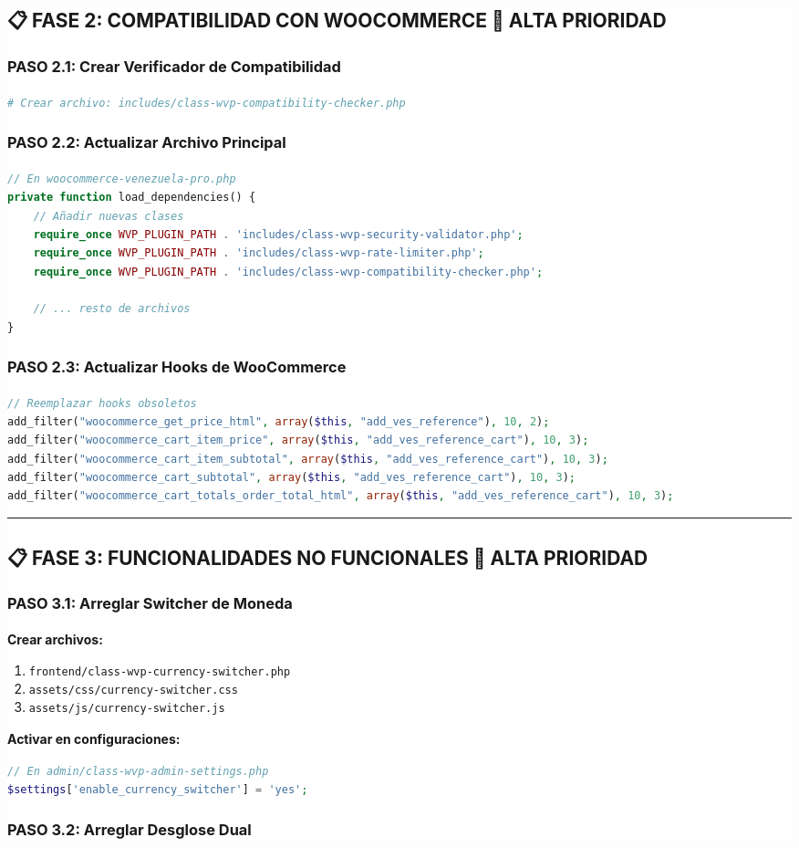
## 📋 **FASE 2: COMPATIBILIDAD CON WOOCOMMERCE** 🔧 **ALTA PRIORIDAD**

### **PASO 2.1: Crear Verificador de Compatibilidad**
```bash
# Crear archivo: includes/class-wvp-compatibility-checker.php
```

### **PASO 2.2: Actualizar Archivo Principal**
```php
// En woocommerce-venezuela-pro.php
private function load_dependencies() {
    // Añadir nuevas clases
    require_once WVP_PLUGIN_PATH . 'includes/class-wvp-security-validator.php';
    require_once WVP_PLUGIN_PATH . 'includes/class-wvp-rate-limiter.php';
    require_once WVP_PLUGIN_PATH . 'includes/class-wvp-compatibility-checker.php';
    
    // ... resto de archivos
}
```

### **PASO 2.3: Actualizar Hooks de WooCommerce**
```php
// Reemplazar hooks obsoletos
add_filter("woocommerce_get_price_html", array($this, "add_ves_reference"), 10, 2);
add_filter("woocommerce_cart_item_price", array($this, "add_ves_reference_cart"), 10, 3);
add_filter("woocommerce_cart_item_subtotal", array($this, "add_ves_reference_cart"), 10, 3);
add_filter("woocommerce_cart_subtotal", array($this, "add_ves_reference_cart"), 10, 3);
add_filter("woocommerce_cart_totals_order_total_html", array($this, "add_ves_reference_cart"), 10, 3);
```

---

## 📋 **FASE 3: FUNCIONALIDADES NO FUNCIONALES** 🚀 **ALTA PRIORIDAD**

### **PASO 3.1: Arreglar Switcher de Moneda**

**Crear archivos:**
1. `frontend/class-wvp-currency-switcher.php`
2. `assets/css/currency-switcher.css`
3. `assets/js/currency-switcher.js`

**Activar en configuraciones:**
```php
// En admin/class-wvp-admin-settings.php
$settings['enable_currency_switcher'] = 'yes';
```

### **PASO 3.2: Arreglar Desglose Dual**
